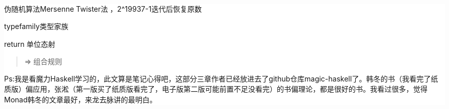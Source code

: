 
伪随机算法Mersenne Twister法 ，2^19937-1迭代后恢复原数






typefamily类型家族


return 单位态射
 >=>  组合规则


Ps:我是看魔力Haskell学习的，此文算是笔记心得吧，这部分三章作者已经放进去了github仓库magic-haskell了。韩冬的书（我看完了纸质版）偏应用，张淞（第一版买了纸质版看完了，电子版第二版可能前置不足没看完）的书偏理论，都是很好的书。我看过很多，觉得Monad韩冬的文章最好，来龙去脉讲的最明白。





